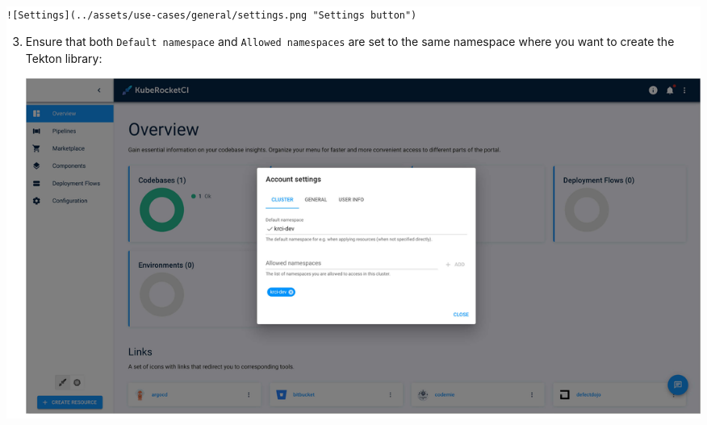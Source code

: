     ![Settings](../assets/use-cases/general/settings.png "Settings button")

3. Ensure that both `Default namespace` and `Allowed namespaces` are set to the same namespace where you want to create the Tekton library:

    ![Namespace](../assets/use-cases/general/account-settings.png "Namespace settings")
